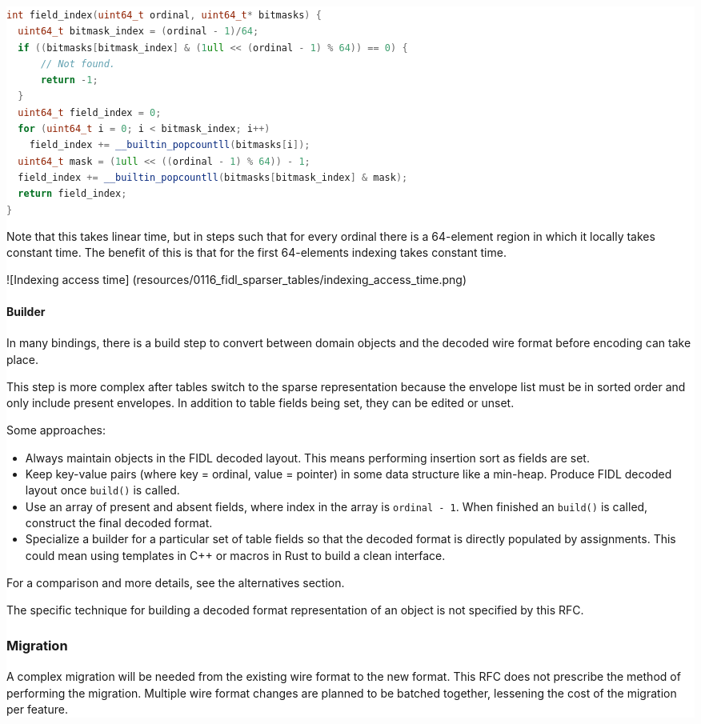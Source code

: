 ```c++
int field_index(uint64_t ordinal, uint64_t* bitmasks) {
  uint64_t bitmask_index = (ordinal - 1)/64;
  if ((bitmasks[bitmask_index] & (1ull << (ordinal - 1) % 64)) == 0) {
      // Not found.
      return -1;
  }
  uint64_t field_index = 0;
  for (uint64_t i = 0; i < bitmask_index; i++)
    field_index += __builtin_popcountll(bitmasks[i]);
  uint64_t mask = (1ull << ((ordinal - 1) % 64)) - 1;
  field_index += __builtin_popcountll(bitmasks[bitmask_index] & mask);
  return field_index;
}
```

Note that this takes linear time, but in steps such that for every ordinal
there is a 64-element region in which it locally takes constant time. The
benefit of this is that for the first 64-elements indexing takes constant
time.

![Indexing access time]
(resources/0116_fidl_sparser_tables/indexing_access_time.png)

#### Builder

In many bindings, there is a build step to convert between domain objects and
the decoded wire format before encoding can take place.

This step is more complex after tables switch to the sparse representation
because the envelope list must be in sorted order and only include present
envelopes. In addition to table fields being set, they can be edited or unset.

Some approaches:

- Always maintain objects in the FIDL decoded layout. This means performing
  insertion sort as fields are set.
- Keep key-value pairs (where key = ordinal, value = pointer) in some data
  structure like a min-heap. Produce FIDL decoded layout once `build()` is
  called.
- Use an array of present and absent fields, where index in the array is
  `ordinal - 1`. When finished an `build()` is called, construct the final
  decoded format.
- Specialize a builder for a particular set of table fields so that the decoded
  format is directly populated by assignments. This could mean using templates
  in C++ or macros in Rust to build a clean interface.

For a comparison and more details, see the alternatives section.

The specific technique for building a decoded format representation of
an object is not specified by this RFC.

### Migration

A complex migration will be needed from the existing wire format to the new
format. This RFC does not prescribe the method of performing the migration.
Multiple wire format changes are planned to be batched together, lessening the
cost of the migration per feature.
